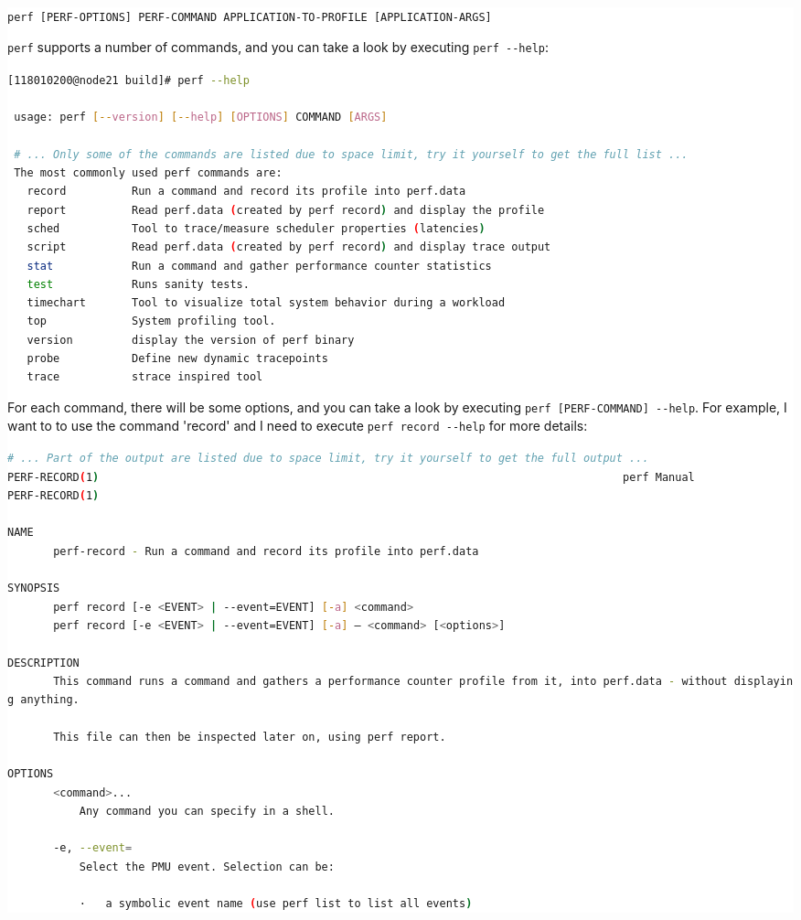 `perf [PERF-OPTIONS] PERF-COMMAND APPLICATION-TO-PROFILE [APPLICATION-ARGS]`

`perf` supports a number of commands, and you can take a look by executing `perf --help`:

```bash
[118010200@node21 build]# perf --help

 usage: perf [--version] [--help] [OPTIONS] COMMAND [ARGS]

 # ... Only some of the commands are listed due to space limit, try it yourself to get the full list ... 
 The most commonly used perf commands are:
   record          Run a command and record its profile into perf.data
   report          Read perf.data (created by perf record) and display the profile
   sched           Tool to trace/measure scheduler properties (latencies)
   script          Read perf.data (created by perf record) and display trace output
   stat            Run a command and gather performance counter statistics
   test            Runs sanity tests.
   timechart       Tool to visualize total system behavior during a workload
   top             System profiling tool.
   version         display the version of perf binary
   probe           Define new dynamic tracepoints
   trace           strace inspired tool
```

For each command, there will be some options, and you can take a look by executing `perf [PERF-COMMAND] --help`. For example, I want to to use the command 'record' and I need to execute `perf record --help` for more details:

```bash
# ... Part of the output are listed due to space limit, try it yourself to get the full output ... 
PERF-RECORD(1)                                                                                perf Manual                                                                                PERF-RECORD(1)

NAME
       perf-record - Run a command and record its profile into perf.data

SYNOPSIS
       perf record [-e <EVENT> | --event=EVENT] [-a] <command>
       perf record [-e <EVENT> | --event=EVENT] [-a] — <command> [<options>]

DESCRIPTION
       This command runs a command and gathers a performance counter profile from it, into perf.data - without displaying anything.

       This file can then be inspected later on, using perf report.

OPTIONS
       <command>...
           Any command you can specify in a shell.

       -e, --event=
           Select the PMU event. Selection can be:

           ·   a symbolic event name (use perf list to list all events)
```
